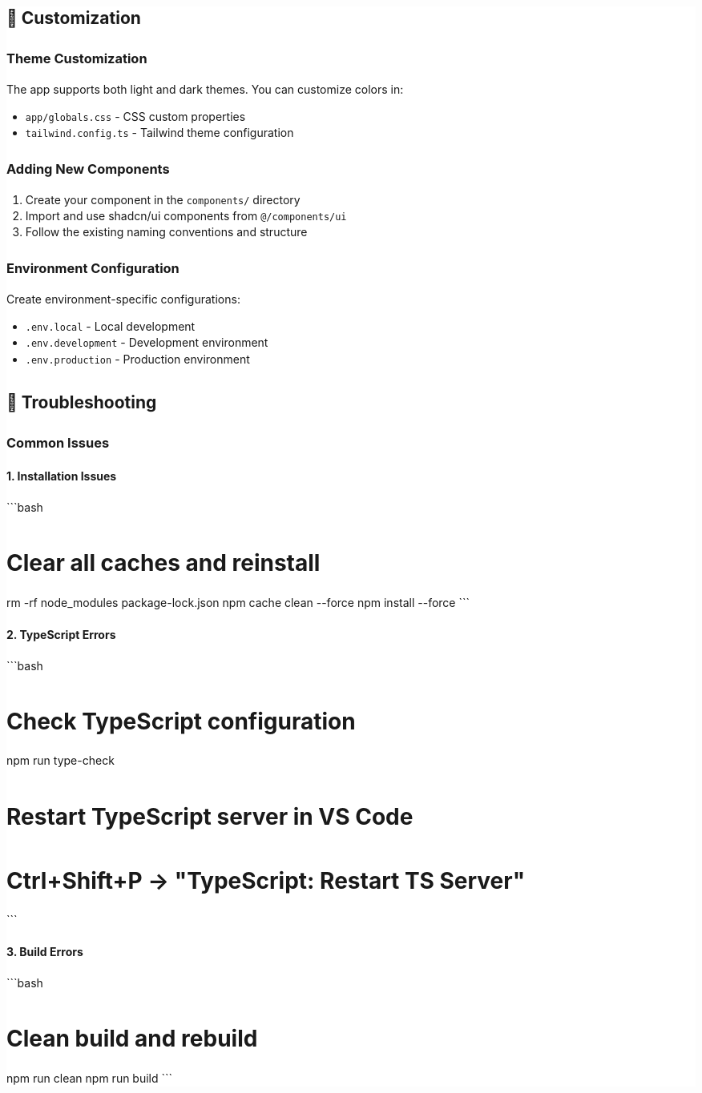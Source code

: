 ## 🎨 Customization

### Theme Customization

The app supports both light and dark themes. You can customize colors in:
- `app/globals.css` - CSS custom properties
- `tailwind.config.ts` - Tailwind theme configuration

### Adding New Components

1. Create your component in the `components/` directory
2. Import and use shadcn/ui components from `@/components/ui`
3. Follow the existing naming conventions and structure

### Environment Configuration

Create environment-specific configurations:
- `.env.local` - Local development
- `.env.development` - Development environment
- `.env.production` - Production environment

## 🔧 Troubleshooting

### Common Issues

#### 1. Installation Issues
\`\`\`bash
# Clear all caches and reinstall
rm -rf node_modules package-lock.json
npm cache clean --force
npm install --force
\`\`\`

#### 2. TypeScript Errors
\`\`\`bash
# Check TypeScript configuration
npm run type-check

# Restart TypeScript server in VS Code
# Ctrl+Shift+P -> "TypeScript: Restart TS Server"
\`\`\`

#### 3. Build Errors
\`\`\`bash
# Clean build and rebuild
npm run clean
npm run build
\`\`\`
